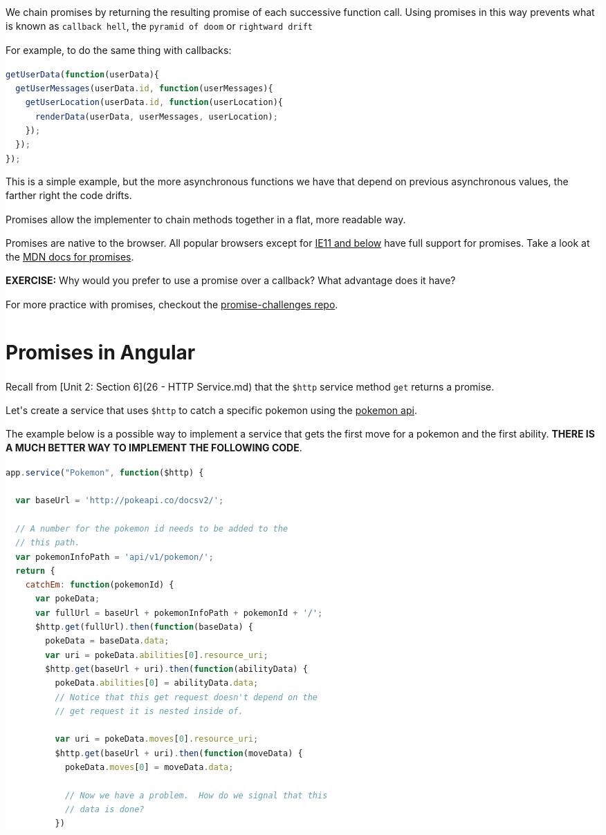 We chain promises by returning the resulting promise of each successive function call. Using promises in this way prevents what is known as `callback hell`, the `pyramid of doom` or `rightward drift`

For example, to do the same thing with callbacks:

```js
getUserData(function(userData){
  getUserMessages(userData.id, function(userMessages){
    getUserLocation(userData.id, function(userLocation){
      renderData(userData, userMessages, userLocation);
    });
  });
});
```

This is a simple example, but the more asynchronous functions we have that depend on previous asynchronous values, the farther right the code drifts.

Promises allow the implementer to chain methods together in a flat, more readable way.

Promises are native to the browser.  All popular browsers except for [IE11 and below](http://caniuse.com/#search=promise) have full support for promises. Take a look at the [MDN docs for promises](https://developer.mozilla.org/en-US/docs/Web/JavaScript/Reference/Global_Objects/Promise).

**EXERCISE:** Why would you prefer to use a promise over a callback?  What advantage does it have?

For more practice with promises, checkout the [promise-challenges repo](https://github.com/gSchool/promise-challenges).

# Promises in Angular

Recall from [Unit 2: Section 6](26 - HTTP Service.md) that the `$http` service method `get` returns a promise.

Let's create a service that uses `$http` to catch a specific pokemon using the [pokemon api](http://pokeapi.co/docsv2/).

The example below is a possible way to implement a service that
gets the first move for a pokemon and the first ability.  **THERE IS A MUCH BETTER WAY TO IMPLEMENT THE FOLLOWING CODE**.

```js
app.service("Pokemon", function($http) {

  var baseUrl = 'http://pokeapi.co/docsv2/';

  // A number for the pokemon id needs to be added to the
  // this path.
  var pokemonInfoPath = 'api/v1/pokemon/';
  return {
    catchEm: function(pokemonId) {
      var pokeData;
      var fullUrl = baseUrl + pokemonInfoPath + pokemonId + '/';
      $http.get(fullUrl).then(function(baseData) {
        pokeData = baseData.data;
        var uri = pokeData.abilities[0].resource_uri;
        $http.get(baseUrl + uri).then(function(abilityData) {
          pokeData.abilities[0] = abilityData.data;
          // Notice that this get request doesn't depend on the
          // get request it is nested inside of.

          var uri = pokeData.moves[0].resource_uri;
          $http.get(baseUrl + uri).then(function(moveData) {
            pokeData.moves[0] = moveData.data;

            // Now we have a problem.  How do we signal that this
            // data is done?
          })
```